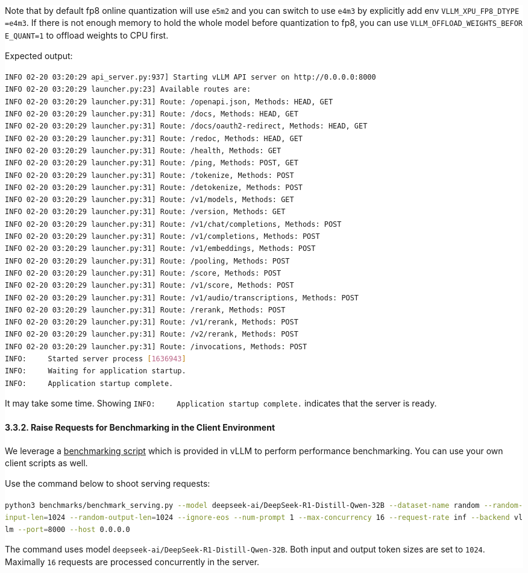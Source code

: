 Note that by default fp8 online quantization will use `e5m2` and you can switch to use `e4m3` by explicitly add env `VLLM_XPU_FP8_DTYPE=e4m3`. If there is not enough memory to hold the whole model before quantization to fp8, you can use `VLLM_OFFLOAD_WEIGHTS_BEFORE_QUANT=1` to offload weights to CPU first.

Expected output:

```bash
INFO 02-20 03:20:29 api_server.py:937] Starting vLLM API server on http://0.0.0.0:8000
INFO 02-20 03:20:29 launcher.py:23] Available routes are:
INFO 02-20 03:20:29 launcher.py:31] Route: /openapi.json, Methods: HEAD, GET
INFO 02-20 03:20:29 launcher.py:31] Route: /docs, Methods: HEAD, GET
INFO 02-20 03:20:29 launcher.py:31] Route: /docs/oauth2-redirect, Methods: HEAD, GET
INFO 02-20 03:20:29 launcher.py:31] Route: /redoc, Methods: HEAD, GET
INFO 02-20 03:20:29 launcher.py:31] Route: /health, Methods: GET
INFO 02-20 03:20:29 launcher.py:31] Route: /ping, Methods: POST, GET
INFO 02-20 03:20:29 launcher.py:31] Route: /tokenize, Methods: POST
INFO 02-20 03:20:29 launcher.py:31] Route: /detokenize, Methods: POST
INFO 02-20 03:20:29 launcher.py:31] Route: /v1/models, Methods: GET
INFO 02-20 03:20:29 launcher.py:31] Route: /version, Methods: GET
INFO 02-20 03:20:29 launcher.py:31] Route: /v1/chat/completions, Methods: POST
INFO 02-20 03:20:29 launcher.py:31] Route: /v1/completions, Methods: POST
INFO 02-20 03:20:29 launcher.py:31] Route: /v1/embeddings, Methods: POST
INFO 02-20 03:20:29 launcher.py:31] Route: /pooling, Methods: POST
INFO 02-20 03:20:29 launcher.py:31] Route: /score, Methods: POST
INFO 02-20 03:20:29 launcher.py:31] Route: /v1/score, Methods: POST
INFO 02-20 03:20:29 launcher.py:31] Route: /v1/audio/transcriptions, Methods: POST
INFO 02-20 03:20:29 launcher.py:31] Route: /rerank, Methods: POST
INFO 02-20 03:20:29 launcher.py:31] Route: /v1/rerank, Methods: POST
INFO 02-20 03:20:29 launcher.py:31] Route: /v2/rerank, Methods: POST
INFO 02-20 03:20:29 launcher.py:31] Route: /invocations, Methods: POST
INFO:     Started server process [1636943]
INFO:     Waiting for application startup.
INFO:     Application startup complete.
```

It may take some time. Showing `INFO:     Application startup complete.` indicates that the server is ready.

#### 3.3.2. Raise Requests for Benchmarking in the Client Environment

We leverage a [benchmarking script](https://github.com/vllm-project/vllm/blob/main/benchmarks/benchmark_serving.py) which is provided in vLLM to perform performance benchmarking. You can use your own client scripts as well.

Use the command below to shoot serving requests:

```bash
python3 benchmarks/benchmark_serving.py --model deepseek-ai/DeepSeek-R1-Distill-Qwen-32B --dataset-name random --random-input-len=1024 --random-output-len=1024 --ignore-eos --num-prompt 1 --max-concurrency 16 --request-rate inf --backend vllm --port=8000 --host 0.0.0.0
```

The command uses model `deepseek-ai/DeepSeek-R1-Distill-Qwen-32B`. Both input and output token sizes are set to `1024`. Maximally `16` requests are processed concurrently in the server.
